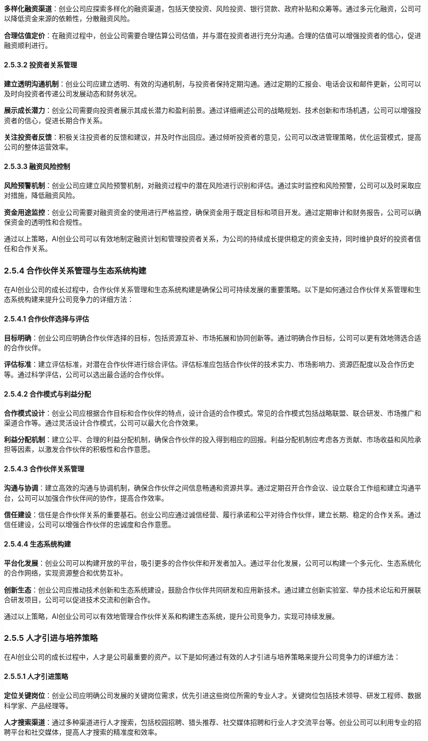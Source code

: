 **多样化融资渠道**：创业公司应探索多样化的融资渠道，包括天使投资、风险投资、银行贷款、政府补贴和众筹等。通过多元化融资，公司可以降低资金来源的依赖性，分散融资风险。

**合理估值定价**：在融资过程中，创业公司需要合理估算公司估值，并与潜在投资者进行充分沟通。合理的估值可以增强投资者的信心，促进融资顺利进行。

#### 2.5.3.2 投资者关系管理

**建立透明沟通机制**：创业公司应建立透明、有效的沟通机制，与投资者保持定期沟通。通过定期的汇报会、电话会议和邮件更新，公司可以及时向投资者传递公司发展动态和财务状况。

**展示成长潜力**：创业公司需要向投资者展示其成长潜力和盈利前景。通过详细阐述公司的战略规划、技术创新和市场机遇，公司可以增强投资者的信心，促进长期合作关系。

**关注投资者反馈**：积极关注投资者的反馈和建议，并及时作出回应。通过倾听投资者的意见，公司可以改进管理策略，优化运营模式，提高公司的整体运营效率。

#### 2.5.3.3 融资风险控制

**风险预警机制**：创业公司应建立风险预警机制，对融资过程中的潜在风险进行识别和评估。通过实时监控和风险预警，公司可以及时采取应对措施，降低融资风险。

**资金用途监控**：创业公司需要对融资资金的使用进行严格监控，确保资金用于既定目标和项目开发。通过定期审计和财务报告，公司可以确保资金的透明性和合规性。

通过以上策略，AI创业公司可以有效地制定融资计划和管理投资者关系，为公司的持续成长提供稳定的资金支持，同时维护良好的投资者信任和合作关系。

### 2.5.4 合作伙伴关系管理与生态系统构建

在AI创业公司的成长过程中，合作伙伴关系管理和生态系统构建是确保公司可持续发展的重要策略。以下是如何通过合作伙伴关系管理和生态系统构建来提升公司竞争力的详细方法：

#### 2.5.4.1 合作伙伴选择与评估

**目标明确**：创业公司应明确合作伙伴选择的目标，包括资源互补、市场拓展和协同创新等。通过明确合作目标，公司可以更有效地筛选合适的合作伙伴。

**评估标准**：建立评估标准，对潜在合作伙伴进行综合评估。评估标准应包括合作伙伴的技术实力、市场影响力、资源匹配度以及合作历史等。通过科学评估，公司可以选出最合适的合作伙伴。

#### 2.5.4.2 合作模式与利益分配

**合作模式设计**：创业公司应根据合作目标和合作伙伴的特点，设计合适的合作模式。常见的合作模式包括战略联盟、联合研发、市场推广和渠道合作等。通过灵活设计合作模式，公司可以最大化合作效果。

**利益分配机制**：建立公平、合理的利益分配机制，确保合作伙伴的投入得到相应的回报。利益分配机制应考虑各方贡献、市场收益和风险承担等因素，以激发合作伙伴的积极性和合作意愿。

#### 2.5.4.3 合作伙伴关系管理

**沟通与协调**：建立高效的沟通与协调机制，确保合作伙伴之间信息畅通和资源共享。通过定期召开合作会议、设立联合工作组和建立沟通平台，公司可以加强合作伙伴间的协作，提高合作效率。

**信任建设**：信任是合作伙伴关系的重要基石。创业公司应通过诚信经营、履行承诺和公平对待合作伙伴，建立长期、稳定的合作关系。通过信任建设，公司可以增强合作伙伴的忠诚度和合作意愿。

#### 2.5.4.4 生态系统构建

**平台化发展**：创业公司可以构建开放的平台，吸引更多的合作伙伴和开发者加入。通过平台化发展，公司可以构建一个多元化、生态系统化的合作网络，实现资源整合和优势互补。

**创新生态**：创业公司应推动技术创新和生态系统建设，鼓励合作伙伴共同研发和应用新技术。通过建立创新实验室、举办技术论坛和开展联合研发项目，公司可以促进技术交流和创新合作。

通过以上策略，AI创业公司可以有效地管理合作伙伴关系和构建生态系统，提升公司竞争力，实现可持续发展。

### 2.5.5 人才引进与培养策略

在AI创业公司的成长过程中，人才是公司最重要的资产。以下是如何通过有效的人才引进与培养策略来提升公司竞争力的详细方法：

#### 2.5.5.1 人才引进策略

**定位关键岗位**：创业公司应明确公司发展的关键岗位需求，优先引进这些岗位所需的专业人才。关键岗位包括技术领导、研发工程师、数据科学家、产品经理等。

**人才搜索渠道**：通过多种渠道进行人才搜索，包括校园招聘、猎头推荐、社交媒体招聘和行业人才交流平台等。创业公司可以利用专业的招聘平台和社交媒体，提高人才搜索的精准度和效率。
